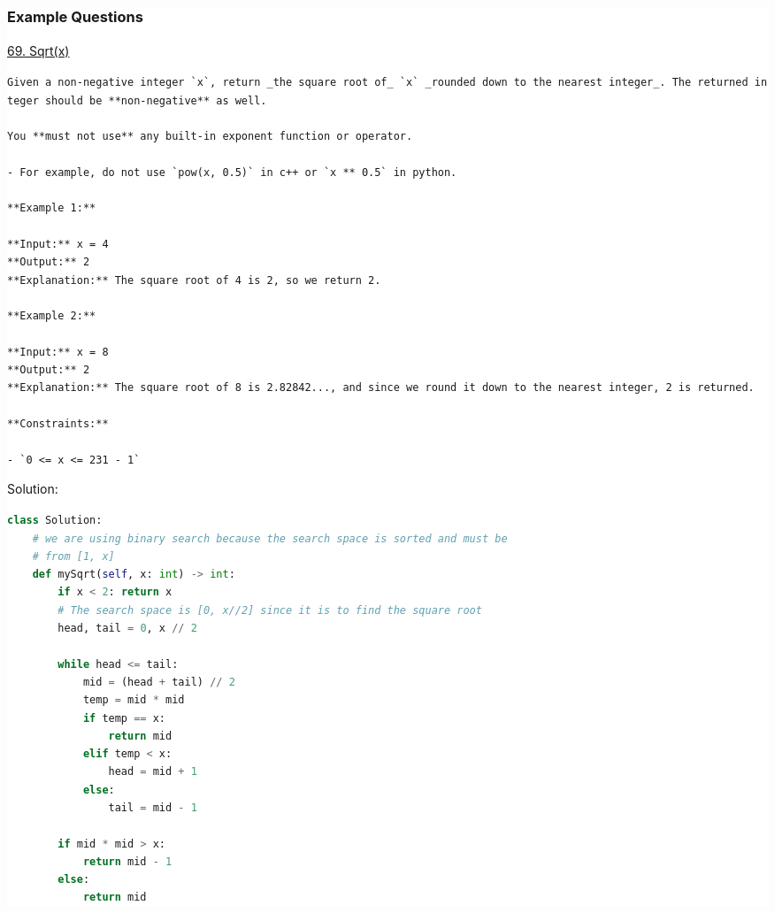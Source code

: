 ### Example Questions
[69. Sqrt(x)](https://leetcode.com/problems/sqrtx/)

```ad-question
Given a non-negative integer `x`, return _the square root of_ `x` _rounded down to the nearest integer_. The returned integer should be **non-negative** as well.

You **must not use** any built-in exponent function or operator.

- For example, do not use `pow(x, 0.5)` in c++ or `x ** 0.5` in python.

**Example 1:**

**Input:** x = 4
**Output:** 2
**Explanation:** The square root of 4 is 2, so we return 2.

**Example 2:**

**Input:** x = 8
**Output:** 2
**Explanation:** The square root of 8 is 2.82842..., and since we round it down to the nearest integer, 2 is returned.

**Constraints:**

- `0 <= x <= 231 - 1`
```

Solution:

```python
class Solution:
	# we are using binary search because the search space is sorted and must be
	# from [1, x]
    def mySqrt(self, x: int) -> int:
        if x < 2: return x
        # The search space is [0, x//2] since it is to find the square root
        head, tail = 0, x // 2
	
        while head <= tail:
            mid = (head + tail) // 2
            temp = mid * mid
            if temp == x:
                return mid
            elif temp < x:
                head = mid + 1
            else:
                tail = mid - 1
        
        if mid * mid > x:
            return mid - 1
        else:
            return mid
```
